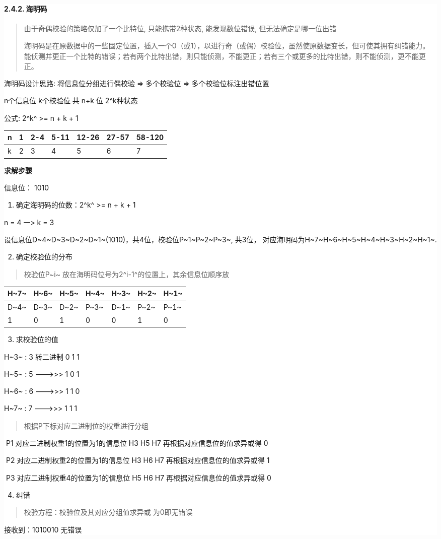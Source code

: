 #### 2.4.2. 海明码

> 由于奇偶校验的策略仅加了一个比特位,  只能携带2种状态, 能发现数位错误,  但无法确定是哪一位出错
>
> 海明码是在原数据中的一些固定位置，插入一个0（或1），以进行奇（或偶）校验位，虽然使原数据变长，但可使其拥有纠错能力。
> 能侦测并更正一个比特的错误；若有两个比特出错，则只能侦测，不能更正；若有三个或更多的比特出错，则不能侦测，更不能更正。

海明码设计思路:  将信息位分组进行偶校验 => 多个校验位 => 多个校验位标注出错位置

n个信息位  k个校验位  共 n+k 位  2^k种状态

公式:  2^k^  >= n + k + 1

| n    | 1    | 2-4  | 5-11 | 12-26 | 27-57 | 58-120 |
| ---- | ---- | ---- | ---- | ----- | ----- | ------ |
| k    | 2    | 3    | 4    | 5     | 6     | 7      |

**求解步骤**

信息位： 1010

1. 确定海明码的位数：2^k^ >= n + k + 1

n = 4  一> k = 3

设信息位D~4~D~3~D~2~D~1~(1010)，共4位，校验位P~1~P~2~P~3~,  共3位， 对应海明码为H~7~H~6~H~5~H~4~H~3~H~2~H~1~.

2. 确定校验位的分布

> 校验位P~i~ 放在海明码位号为2^i-1^的位置上，其余信息位顺序放

| H~7~ | H~6~ | H~5~ | H~4~ | H~3~ | H~2~ | H~1~ |
| ---- | ---- | ---- | ---- | ---- | ---- | ---- |
| D~4~ | D~3~ | D~2~ | P~3~ | D~1~ | P~2~ | P~1~ |
| 1    | 0    | 1    | 0    | 0    | 1    | 0    |

3. 求校验位的值

H~3~  :  3  转二进制  0   1   1

H~5~  :  5     --->>>    1   0   1

H~6~  :  6     --->>>    1   1   0

H~7~   : 7      --->>>   1   1   1

> 根据P下标对应二进制位的权重进行分组

​		P1 对应二进制权重1的位置为1的信息位 H3 H5 H7 再根据对应信息位的值求异或得 0

​		P2 对应二进制权重2的位置为1的信息位 H3 H6 H7 再根据对应信息位的值求异或得 1

​		P3 对应二进制权重4的位置为1的信息位 H5 H6 H7  再根据对应信息位的值求异或得 0

4. 纠错

> 校验方程：校验位及其对应分组值求异或  为0即无错误

接收到：1010010 无错误
